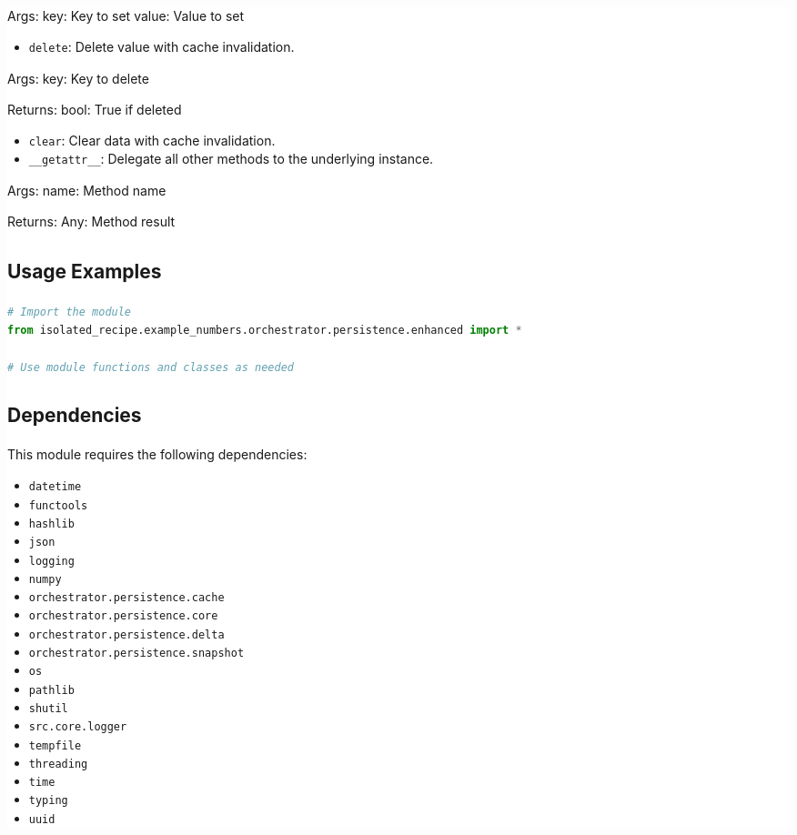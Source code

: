 Args:
    key: Key to set
    value: Value to set
- `delete`: Delete value with cache invalidation.

Args:
    key: Key to delete
    
Returns:
    bool: True if deleted
- `clear`: Clear data with cache invalidation.
- `__getattr__`: Delegate all other methods to the underlying instance.

Args:
    name: Method name
    
Returns:
    Any: Method result


## Usage Examples

```python
# Import the module
from isolated_recipe.example_numbers.orchestrator.persistence.enhanced import *

# Use module functions and classes as needed
```


## Dependencies

This module requires the following dependencies:

- `datetime`
- `functools`
- `hashlib`
- `json`
- `logging`
- `numpy`
- `orchestrator.persistence.cache`
- `orchestrator.persistence.core`
- `orchestrator.persistence.delta`
- `orchestrator.persistence.snapshot`
- `os`
- `pathlib`
- `shutil`
- `src.core.logger`
- `tempfile`
- `threading`
- `time`
- `typing`
- `uuid`

